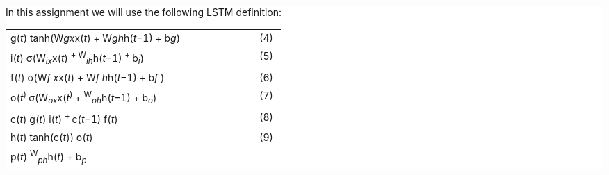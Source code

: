 In this assignment we will use the following LSTM definition:

<table width="368">

 <tbody>

  <tr>

   <td width="344">g(<em>t</em>)  tanh(W<em>gx</em>x(<em>t</em>) + W<em>gh</em>h(<em>t</em>−1) + b<em>g</em>)</td>

   <td width="24">(4)</td>

  </tr>

  <tr>

   <td width="344">i(<em>t</em>) <sup> </sup>σ(W<em><sub>ix</sub></em>x(<em>t</em>) <sup>+ W</sup><em><sub>ih</sub></em>h(<em>t</em>−1) <sup>+ </sup>b<em><sub>i</sub></em>)</td>

   <td width="24">(5)</td>

  </tr>

  <tr>

   <td width="344">f(<em>t</em>)  σ(W<em>f x</em>x(<em>t</em>) + W<em>f h</em>h(<em>t</em>−1) + b<em>f </em>)</td>

   <td width="24">(6)</td>

  </tr>

  <tr>

   <td width="344">o(<em>t</em><sup>) </sup> σ(W<em><sub>ox</sub></em>x(<em>t</em><sup>) </sup>+ <sup>W</sup><em><sub>oh</sub></em>h(<em>t</em>−1) + b<em><sub>o</sub></em>)</td>

   <td width="24">(7)</td>

  </tr>

  <tr>

   <td width="344">c(<em>t</em>) <sup> </sup>g(<em>t</em>) <sup> </sup>i(<em>t</em>) <sup>+ </sup>c(<em>t</em>−1) <sup> </sup>f(<em>t</em>)</td>

   <td width="24">(8)</td>

  </tr>

  <tr>

   <td width="344">h(<em>t</em>)  tanh(c(<em>t</em>))  o(<em>t</em>)</td>

   <td width="24">(9)</td>

  </tr>

  <tr>

   <td width="344">p(<em>t</em>)  <sup>W</sup><em><sub>ph</sub></em>h(<em>t</em>) + b<em><sub>p</sub></em></td>
